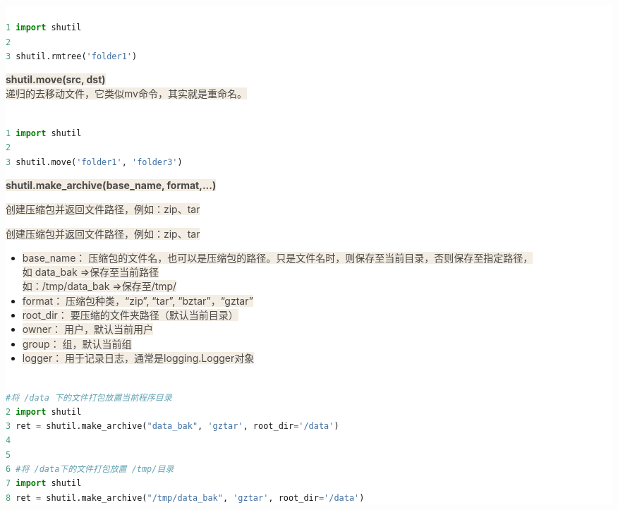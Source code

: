 ```python

1 import shutil
2  
3 shutil.rmtree('folder1')

```

**<font style="color:rgb(73, 73, 73);background-color:rgb(244, 237, 227);">shutil.move(src, dst)</font>**  
<font style="color:rgb(73, 73, 73);background-color:rgb(244, 237, 227);">递归的去移动文件，它类似mv命令，其实就是重命名。</font>

```python

1 import shutil
2  
3 shutil.move('folder1', 'folder3')

```

**<font style="color:rgb(73, 73, 73);background-color:rgb(244, 237, 227);">shutil.make_archive(base_name, format,...)</font>**

<font style="color:rgb(73, 73, 73);background-color:rgb(244, 237, 227);">创建压缩包并返回文件路径，例如：zip、tar</font>

<font style="color:rgb(73, 73, 73);background-color:rgb(244, 237, 227);">创建压缩包并返回文件路径，例如：zip、tar</font>

+ <font style="color:rgb(73, 73, 73);background-color:rgb(244, 237, 227);">base_name： 压缩包的文件名，也可以是压缩包的路径。只是文件名时，则保存至当前目录，否则保存至指定路径，  
</font><font style="color:rgb(73, 73, 73);background-color:rgb(244, 237, 227);">如 data_bak                       =>保存至当前路径  
</font><font style="color:rgb(73, 73, 73);background-color:rgb(244, 237, 227);">如：/tmp/data_bak =>保存至/tmp/</font>
+ <font style="color:rgb(73, 73, 73);background-color:rgb(244, 237, 227);">format： 压缩包种类，“zip”, “tar”, “bztar”，“gztar”</font>
+ <font style="color:rgb(73, 73, 73);background-color:rgb(244, 237, 227);">root_dir： 要压缩的文件夹路径（默认当前目录）</font>
+ <font style="color:rgb(73, 73, 73);background-color:rgb(244, 237, 227);">owner： 用户，默认当前用户</font>
+ <font style="color:rgb(73, 73, 73);background-color:rgb(244, 237, 227);">group： 组，默认当前组</font>
+ <font style="color:rgb(73, 73, 73);background-color:rgb(244, 237, 227);">logger： 用于记录日志，通常是logging.Logger对象</font>

```python

#将 /data 下的文件打包放置当前程序目录
2 import shutil
3 ret = shutil.make_archive("data_bak", 'gztar', root_dir='/data')
4   
5   
6 #将 /data下的文件打包放置 /tmp/目录
7 import shutil
8 ret = shutil.make_archive("/tmp/data_bak", 'gztar', root_dir='/data')

```
